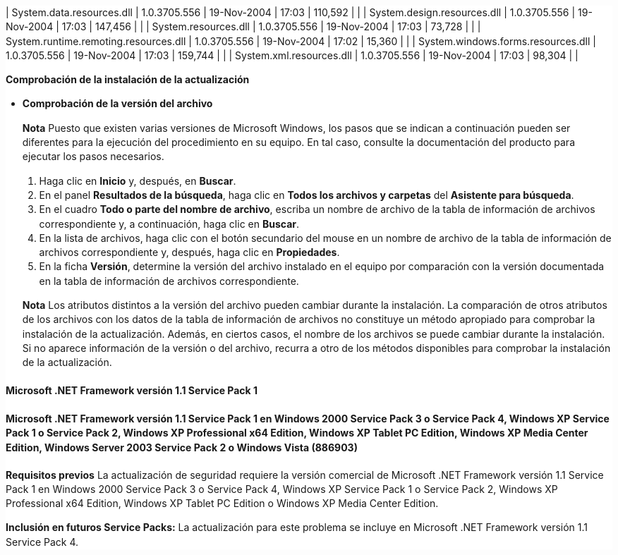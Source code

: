 | System.data.resources.dll                        | 1.0.3705.556  | 19-Nov-2004 | 17:03 | 110,592   |                    |
| System.design.resources.dll                      | 1.0.3705.556  | 19-Nov-2004 | 17:03 | 147,456   |                    |
| System.resources.dll                             | 1.0.3705.556  | 19-Nov-2004 | 17:03 | 73,728    |                    |
| System.runtime.remoting.resources.dll            | 1.0.3705.556  | 19-Nov-2004 | 17:02 | 15,360    |                    |
| System.windows.forms.resources.dll               | 1.0.3705.556  | 19-Nov-2004 | 17:03 | 159,744   |                    |
| System.xml.resources.dll                         | 1.0.3705.556  | 19-Nov-2004 | 17:03 | 98,304    |                    |

**Comprobación de la instalación de la actualización**

-   **Comprobación de la versión del archivo**

    **Nota** Puesto que existen varias versiones de Microsoft Windows, los pasos que se indican a continuación pueden ser diferentes para la ejecución del procedimiento en su equipo. En tal caso, consulte la documentación del producto para ejecutar los pasos necesarios.

    1.  Haga clic en **Inicio** y, después, en **Buscar**.
    2.  En el panel **Resultados de la búsqueda**, haga clic en **Todos los archivos y carpetas** del **Asistente para búsqueda**.
    3.  En el cuadro **Todo o parte del nombre de archivo**, escriba un nombre de archivo de la tabla de información de archivos correspondiente y, a continuación, haga clic en **Buscar**.
    4.  En la lista de archivos, haga clic con el botón secundario del mouse en un nombre de archivo de la tabla de información de archivos correspondiente y, después, haga clic en **Propiedades**.
    5.  En la ficha **Versión**, determine la versión del archivo instalado en el equipo por comparación con la versión documentada en la tabla de información de archivos correspondiente.

    **Nota** Los atributos distintos a la versión del archivo pueden cambiar durante la instalación. La comparación de otros atributos de los archivos con los datos de la tabla de información de archivos no constituye un método apropiado para comprobar la instalación de la actualización. Además, en ciertos casos, el nombre de los archivos se puede cambiar durante la instalación. Si no aparece información de la versión o del archivo, recurra a otro de los métodos disponibles para comprobar la instalación de la actualización.

#### Microsoft .NET Framework versión 1.1 Service Pack 1

#### Microsoft .NET Framework versión 1.1 Service Pack 1 en Windows 2000 Service Pack 3 o Service Pack 4, Windows XP Service Pack 1 o Service Pack 2, Windows XP Professional x64 Edition, Windows XP Tablet PC Edition, Windows XP Media Center Edition, Windows Server 2003 Service Pack 2 o Windows Vista (886903)

**Requisitos previos**
La actualización de seguridad requiere la versión comercial de Microsoft .NET Framework versión 1.1 Service Pack 1 en Windows 2000 Service Pack 3 o Service Pack 4, Windows XP Service Pack 1 o Service Pack 2, Windows XP Professional x64 Edition, Windows XP Tablet PC Edition o Windows XP Media Center Edition.

**Inclusión en futuros Service Packs:**
La actualización para este problema se incluye en Microsoft .NET Framework versión 1.1 Service Pack 4.
